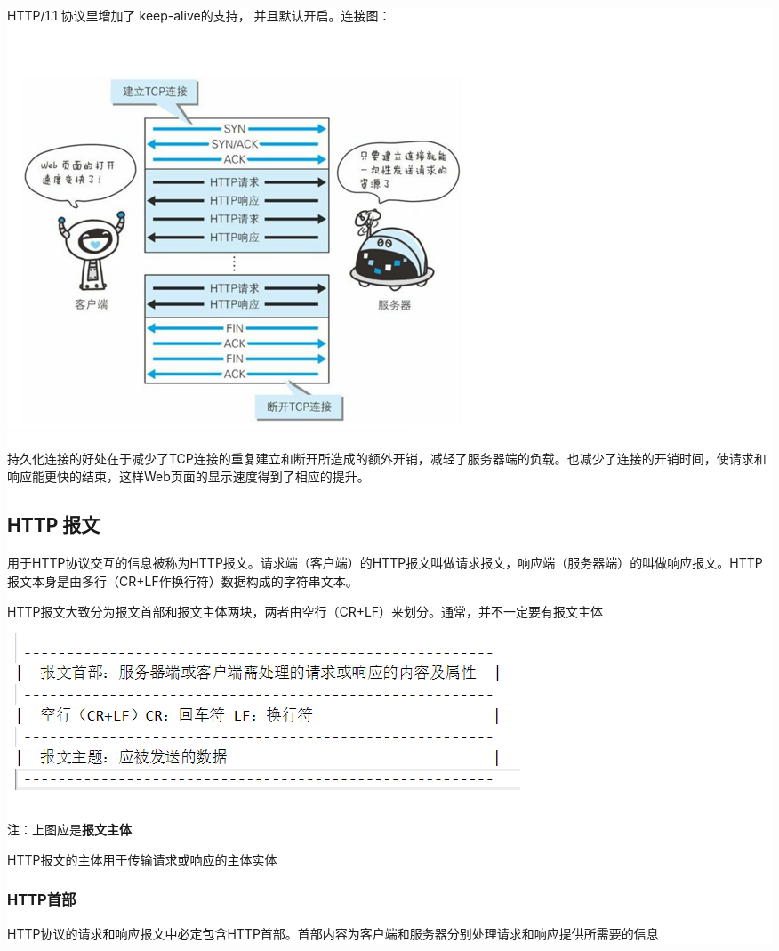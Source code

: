 HTTP/1.1 协议里增加了 keep-alive的支持， 并且默认开启。连接图：

![](./images/Http_keep_alive.png)

持久化连接的好处在于减少了TCP连接的重复建立和断开所造成的额外开销，减轻了服务器端的负载。也减少了连接的开销时间，使请求和响应能更快的结束，这样Web页面的显示速度得到了相应的提升。

## HTTP 报文

用于HTTP协议交互的信息被称为HTTP报文。请求端（客户端）的HTTP报文叫做请求报文，响应端（服务器端）的叫做响应报文。HTTP报文本身是由多行（CR+LF作换行符）数据构成的字符串文本。

HTTP报文大致分为报文首部和报文主体两块，两者由空行（CR+LF）来划分。通常，并不一定要有报文主体

![HTTP 报文的结构](./images/HTTP报文的结构.png)

注：上图应是**报文主体**

HTTP报文的主体用于传输请求或响应的主体实体

### HTTP首部

HTTP协议的请求和响应报文中必定包含HTTP首部。首部内容为客户端和服务器分别处理请求和响应提供所需要的信息
